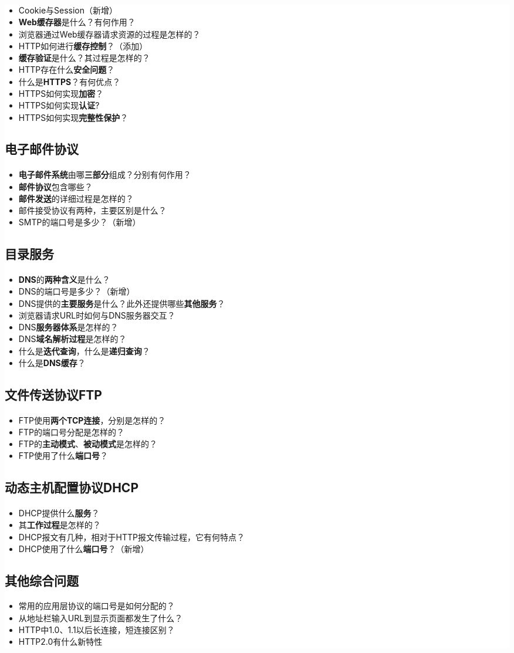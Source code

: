 - Cookie与Session（新增）
- **Web缓存器**是什么？有何作用？
- 浏览器通过Web缓存器请求资源的过程是怎样的？
- HTTP如何进行**缓存控制**？（添加）
- **缓存验证**是什么？其过程是怎样的？
- HTTP存在什么**安全问题**？
- 什么是**HTTPS**？有何优点？
- HTTPS如何实现**加密**？
- HTTPS如何实现**认证**?
- HTTPS如何实现**完整性保护**？

## 电子邮件协议

- **电子邮件系统**由哪**三部分**组成？分别有何作用？
- **邮件协议**包含哪些？
- **邮件发送**的详细过程是怎样的？
- 邮件接受协议有两种，主要区别是什么？
- SMTP的端口号是多少？（新增）

## 目录服务

- **DNS**的**两种含义**是什么？
- DNS的端口号是多少？（新增）
- DNS提供的**主要服务**是什么？此外还提供哪些**其他服务**？
- 浏览器请求URL时如何与DNS服务器交互？
- DNS**服务器体系**是怎样的？
- DNS**域名解析过程**是怎样的？
- 什么是**迭代查询**，什么是**递归查询**？
- 什么是**DNS缓存**？

## 文件传送协议FTP

- FTP使用**两个TCP连接**，分别是怎样的？
- FTP的端口号分配是怎样的？
- FTP的**主动模式**、**被动模式**是怎样的？
- FTP使用了什么**端口号**？

## 动态主机配置协议DHCP

- DHCP提供什么**服务**？
- 其**工作过程**是怎样的？
- DHCP报文有几种，相对于HTTP报文传输过程，它有何特点？
- DHCP使用了什么**端口号**？（新增）

## 其他综合问题

- 常用的应用层协议的端口号是如何分配的？
- 从地址栏输入URL到显示页面都发生了什么？
- HTTP中1.0、1.1以后长连接，短连接区别？
- HTTP2.0有什么新特性
